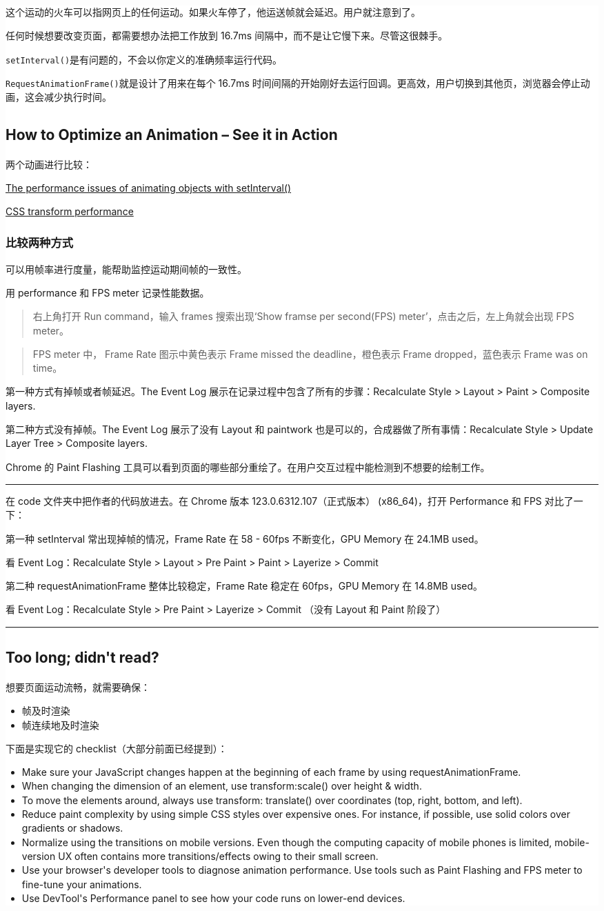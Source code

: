 这个运动的火车可以指网页上的任何运动。如果火车停了，他运送帧就会延迟。用户就注意到了。

任何时候想要改变页面，都需要想办法把工作放到 16.7ms 间隔中，而不是让它慢下来。尽管这很棘手。

`setInterval()`是有问题的，不会以你定义的准确频率运行代码。

`RequestAnimationFrame()`就是设计了用来在每个 16.7ms 时间间隔的开始刚好去运行回调。更高效，用户切换到其他页，浏览器会停止动画，这会减少执行时间。

## How to Optimize an Animation – See it in Action

两个动画进行比较：

[The performance issues of animating objects with setInterval()](https://codepen.io/lavary/pen/YzEpLbE)

[CSS transform performance](https://codepen.io/lavary/pen/eYvOojp)

### 比较两种方式

可以用帧率进行度量，能帮助监控运动期间帧的一致性。

用 performance 和 FPS meter 记录性能数据。

> 右上角打开 Run command，输入 frames 搜索出现‘Show framse per second(FPS) meter’，点击之后，左上角就会出现 FPS meter。

> FPS meter 中， Frame Rate 图示中黄色表示 Frame missed the deadline，橙色表示 Frame dropped，蓝色表示 Frame was on time。

第一种方式有掉帧或者帧延迟。The Event Log 展示在记录过程中包含了所有的步骤：Recalculate Style > Layout > Paint > Composite layers.

第二种方式没有掉帧。The Event Log 展示了没有 Layout 和 paintwork 也是可以的，合成器做了所有事情：Recalculate Style > Update Layer Tree > Composite layers.

Chrome 的 Paint Flashing 工具可以看到页面的哪些部分重绘了。在用户交互过程中能检测到不想要的绘制工作。

---

在 code 文件夹中把作者的代码放进去。在 Chrome 版本 123.0.6312.107（正式版本） (x86_64)，打开 Performance 和 FPS 对比了一下：

第一种 setInterval 常出现掉帧的情况，Frame Rate 在 58 - 60fps 不断变化，GPU Memory 在 24.1MB used。

看 Event Log：Recalculate Style > Layout > Pre Paint > Paint > Layerize > Commit

第二种 requestAnimationFrame 整体比较稳定，Frame Rate 稳定在 60fps，GPU Memory 在 14.8MB used。

看 Event Log：Recalculate Style > Pre Paint > Layerize > Commit （没有 Layout 和 Paint 阶段了）

---

## Too long; didn't read?

想要页面运动流畅，就需要确保：

- 帧及时渲染
- 帧连续地及时渲染

下面是实现它的 checklist（大部分前面已经提到）：

- Make sure your JavaScript changes happen at the beginning of each frame by using requestAnimationFrame.
- When changing the dimension of an element, use transform:scale() over height & width.
- To move the elements around, always use transform: translate() over coordinates (top, right, bottom, and left).
- Reduce paint complexity by using simple CSS styles over expensive ones. For instance, if possible, use solid colors over gradients or shadows.
- Normalize using the transitions on mobile versions. Even though the computing capacity of mobile phones is limited, mobile-version UX often contains more transitions/effects owing to their small screen.
- Use your browser's developer tools to diagnose animation performance. Use tools such as Paint Flashing and FPS meter to fine-tune your animations.
- Use DevTool's Performance panel to see how your code runs on lower-end devices.
